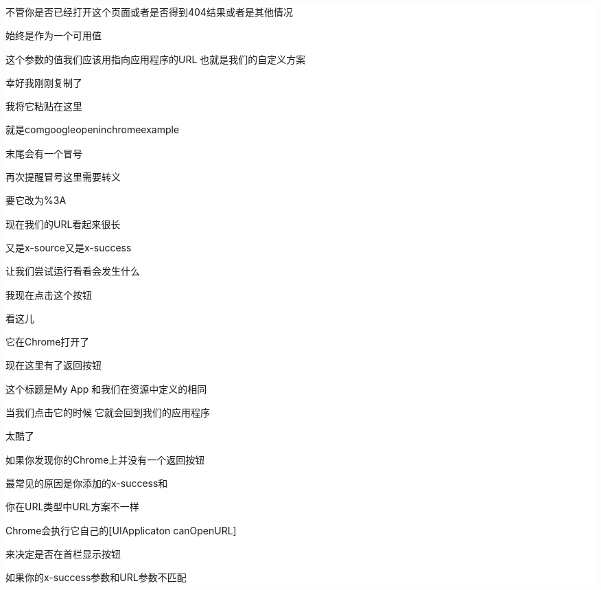 不管你是否已经打开这个页面或者是否得到404结果或者是其他情况


始终是作为一个可用值


这个参数的值我们应该用指向应用程序的URL  也就是我们的自定义方案


幸好我刚刚复制了


我将它粘贴在这里


就是comgoogleopeninchromeexample


末尾会有一个冒号


再次提醒冒号这里需要转义


要它改为%3A


现在我们的URL看起来很长


又是x-source又是x-success


让我们尝试运行看看会发生什么


我现在点击这个按钮


看这儿


它在Chrome打开了


现在这里有了返回按钮


这个标题是My App  和我们在资源中定义的相同


当我们点击它的时候 它就会回到我们的应用程序


太酷了


如果你发现你的Chrome上并没有一个返回按钮


最常见的原因是你添加的x-success和


你在URL类型中URL方案不一样


Chrome会执行它自己的[UIApplicaton canOpenURL]


来决定是否在首栏显示按钮


如果你的x-success参数和URL参数不匹配
